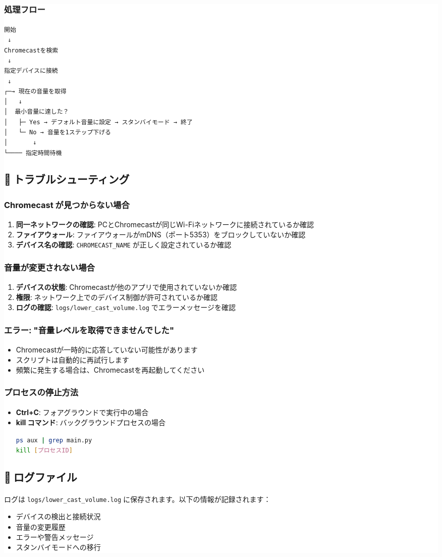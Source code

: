 ### 処理フロー

```
開始
 ↓
Chromecastを検索
 ↓
指定デバイスに接続
 ↓
┌─→ 現在の音量を取得
│   ↓
│  最小音量に達した？
│   ├─ Yes → デフォルト音量に設定 → スタンバイモード → 終了
│   └─ No → 音量を1ステップ下げる
│       ↓
└──── 指定時間待機
```

## 🐛 トラブルシューティング

### Chromecast が見つからない場合

1. **同一ネットワークの確認**: PCとChromecastが同じWi-Fiネットワークに接続されているか確認
2. **ファイアウォール**: ファイアウォールがmDNS（ポート5353）をブロックしていないか確認
3. **デバイス名の確認**: `CHROMECAST_NAME` が正しく設定されているか確認

### 音量が変更されない場合

1. **デバイスの状態**: Chromecastが他のアプリで使用されていないか確認
2. **権限**: ネットワーク上でのデバイス制御が許可されているか確認
3. **ログの確認**: `logs/lower_cast_volume.log` でエラーメッセージを確認

### エラー: "音量レベルを取得できませんでした"

- Chromecastが一時的に応答していない可能性があります
- スクリプトは自動的に再試行します
- 頻繁に発生する場合は、Chromecastを再起動してください

### プロセスの停止方法

- **Ctrl+C**: フォアグラウンドで実行中の場合
- **kill コマンド**: バックグラウンドプロセスの場合
  ```bash
  ps aux | grep main.py
  kill [プロセスID]
  ```

## 📝 ログファイル

ログは `logs/lower_cast_volume.log` に保存されます。以下の情報が記録されます：

- デバイスの検出と接続状況
- 音量の変更履歴
- エラーや警告メッセージ
- スタンバイモードへの移行
